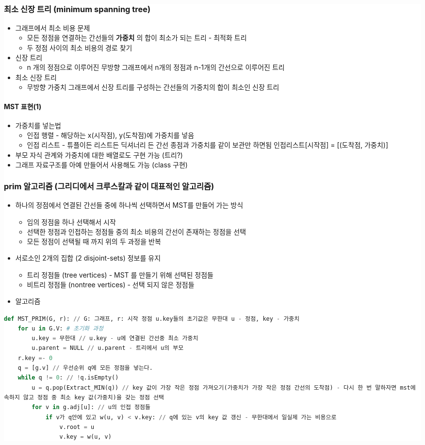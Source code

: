 






### 최소 신장 트리 (minimum spanning tree)

- 그래프에서 최소 비용 문제
  - 모든 정점을 연결하는 간선들의 **가중치** 의 합이 최소가 되는 트리 - 최적화 트리
  - 두 정점 사이의 최소 비용의 경로 찾기
- 신장 트리
  - n 개의 정점으로 이루어진 무방향 그래프에서 n개의 정점과 n-1개의 간선으로 이루어진 트리
- 최소 신장 트리
  - 무방향 가중치 그래프에서 신장 트리를 구성하는 간선들의 가중치의 합이 최소인 신장 트리



#### MST 표현(1)

- 가중치를 넣는법
  - 인접 행렬 - 해당하는 x(시작점), y(도착점)에 가중치를 넣음
  - 인접 리스트 - 튜플이든 리스트든 딕셔너리 든 간선 종점과 가중치를 같이 보관만 하면됨 인접리스트[시작점] = [(도착점, 가중치)]
- 부모 자식 관계와 가중치에 대한 배열로도 구현 가능 (트리?)
- 그래프 자료구조를 아예 만들어서 사용해도 가능 (class 구현)





### prim 알고리즘 (그리디에서 크루스칼과 같이 대표적인 알고리즘)

- 하나의 정점에서 연결된 간선들 중에 하나씩 선택하면서 MST를 만들어 가는 방식
  - 임의 정점을 하나 선택해서 시작
  - 선택한 정점과 인접하는 정점들 중의 최소 비용의 간선이 존재하는 정점을 선택
  - 모든 정점이 선택될 때 까지 위의 두 과정을 반복
- 서로소인 2개의 집합 (2 disjoint-sets) 정보를 유지
  - 트리 정점들 (tree vertices) - MST 를 만들기 위해 선택된 정점들
  - 비트리 정점들 (nontree vertices) - 선택 되지 않은 정점들

- 알고리즘

```python
def MST_PRIM(G, r): // G: 그래프, r: 시작 정점 u.key들의 초기값은 무한대 u - 정점, key - 가중치
	for u in G.V: # 초기화 과정
		u.key = 무한대 // u.key - u에 연결된 간선중 최소 가중치
		u.parent = NULL // u.parent - 트리에서 u의 부모
	r.key =- 0
	q = [g.v] // 우선순위 q에 모든 정점을 넣는다.
	while q != 0: // !q.isEmpty()
		u = q.pop(Extract_MIN(q)) // key 값이 가장 작은 정점 가져오기(가중치가 가장 작은 정점 간선의 도착점) - 다시 한 번 말하자면 mst에 속하지 않고 정점 중 최소 key 값(가중치)을 갖는 정점 선택
		for v in g.adj[u]: // u의 인접 정점들
			if v가 q안에 있고 w(u, v) < v.key: // q에 있는 v의 key 값 갱신 - 무한대에서 일실제 가는 비용으로
				v.root = u
				v.key = w(u, v)
```
